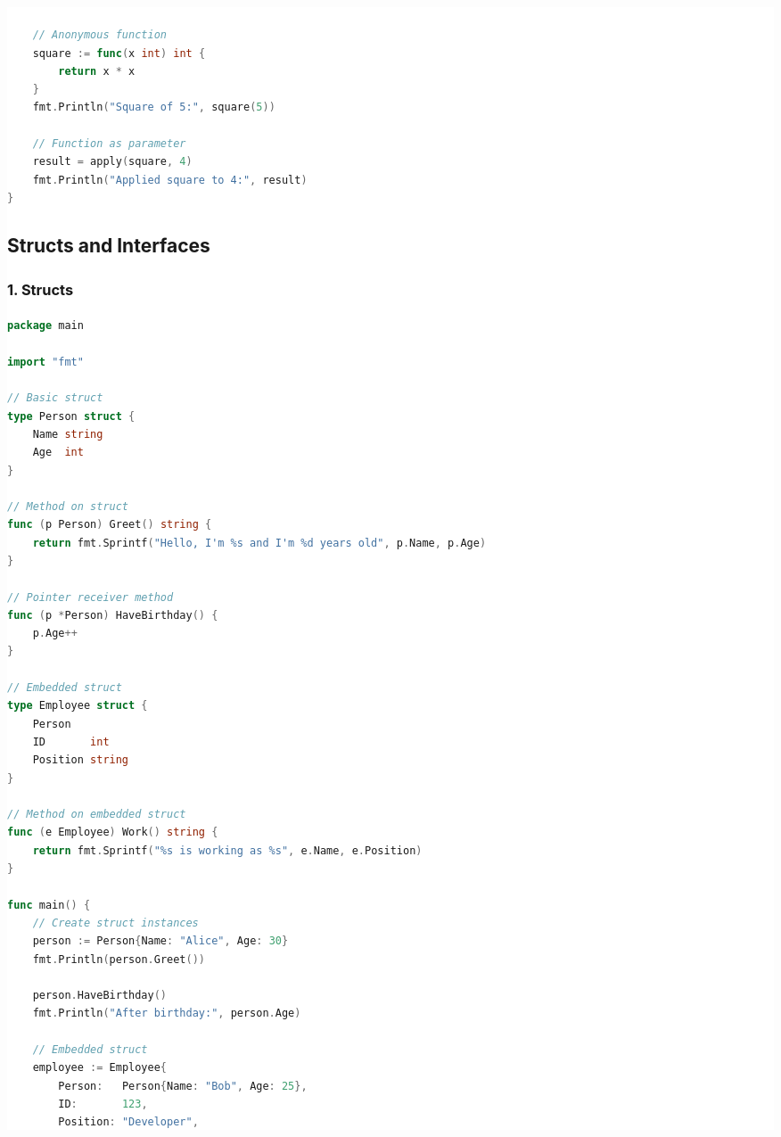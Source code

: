 ```go
    
    // Anonymous function
    square := func(x int) int {
        return x * x
    }
    fmt.Println("Square of 5:", square(5))
    
    // Function as parameter
    result = apply(square, 4)
    fmt.Println("Applied square to 4:", result)
}
```

## Structs and Interfaces

### 1. Structs

```go
package main

import "fmt"

// Basic struct
type Person struct {
    Name string
    Age  int
}

// Method on struct
func (p Person) Greet() string {
    return fmt.Sprintf("Hello, I'm %s and I'm %d years old", p.Name, p.Age)
}

// Pointer receiver method
func (p *Person) HaveBirthday() {
    p.Age++
}

// Embedded struct
type Employee struct {
    Person
    ID       int
    Position string
}

// Method on embedded struct
func (e Employee) Work() string {
    return fmt.Sprintf("%s is working as %s", e.Name, e.Position)
}

func main() {
    // Create struct instances
    person := Person{Name: "Alice", Age: 30}
    fmt.Println(person.Greet())
    
    person.HaveBirthday()
    fmt.Println("After birthday:", person.Age)
    
    // Embedded struct
    employee := Employee{
        Person:   Person{Name: "Bob", Age: 25},
        ID:       123,
        Position: "Developer",
```